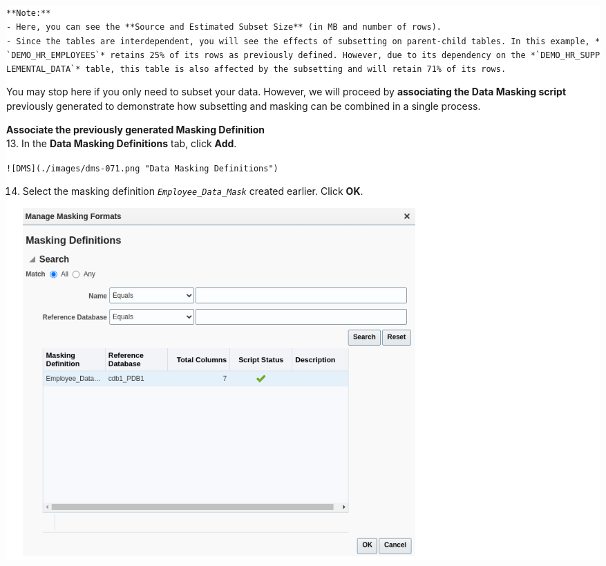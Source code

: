     **Note:**
    - Here, you can see the **Source and Estimated Subset Size** (in MB and number of rows).
    - Since the tables are interdependent, you will see the effects of subsetting on parent-child tables. In this example, *`DEMO_HR_EMPLOYEES`* retains 25% of its rows as previously defined. However, due to its dependency on the *`DEMO_HR_SUPPLEMENTAL_DATA`* table, this table is also affected by the subsetting and will retain 71% of its rows.

You may stop here if you only need to subset your data. However, we will proceed by **associating the Data Masking script** previously generated to demonstrate how subsetting and masking can be combined in a single process.

**Associate the previously generated Masking Definition**  
13. In the **Data Masking Definitions** tab, click **Add**.

    ![DMS](./images/dms-071.png "Data Masking Definitions")

14. Select the masking definition *`Employee_Data_Mask`* created earlier. Click **OK**.

    ![DMS](./images/dms-072.png "Data Masking Definitions")
